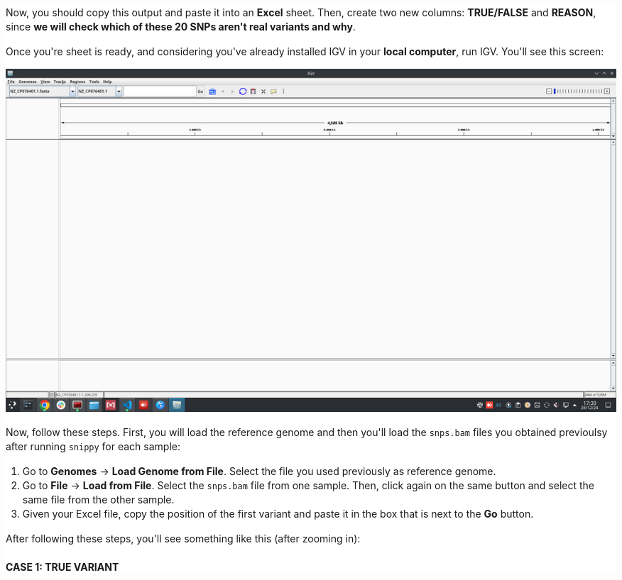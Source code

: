 Now, you should copy this output and paste it into an **Excel** sheet. Then, create two new columns: **TRUE/FALSE** and **REASON**, since **we will check which of these 20 SNPs aren't real variants and why**.

Once you're sheet is ready, and considering you've already installed IGV in your **local computer**, run IGV. You'll see this screen:

![IGV-screenshot](https://github.com/BU-ISCIII/BU-ISCIII/blob/main/images/IGV-screenshot.png)

Now, follow these steps. First, you will load the reference genome and then you'll load the `snps.bam` files you obtained previoulsy after running `snippy` for each sample:
1. Go to **Genomes** -> **Load Genome from File**. Select the file you used previously as reference genome.
2. Go to **File** -> **Load from File**. Select the `snps.bam` file from one sample. Then, click again on the same button and select the same file from the other sample.
3. Given your Excel file, copy the position of the first variant and paste it in the box that is next to the **Go** button.

After following these steps, you'll see something like this (after zooming in):

#### CASE 1: TRUE VARIANT
